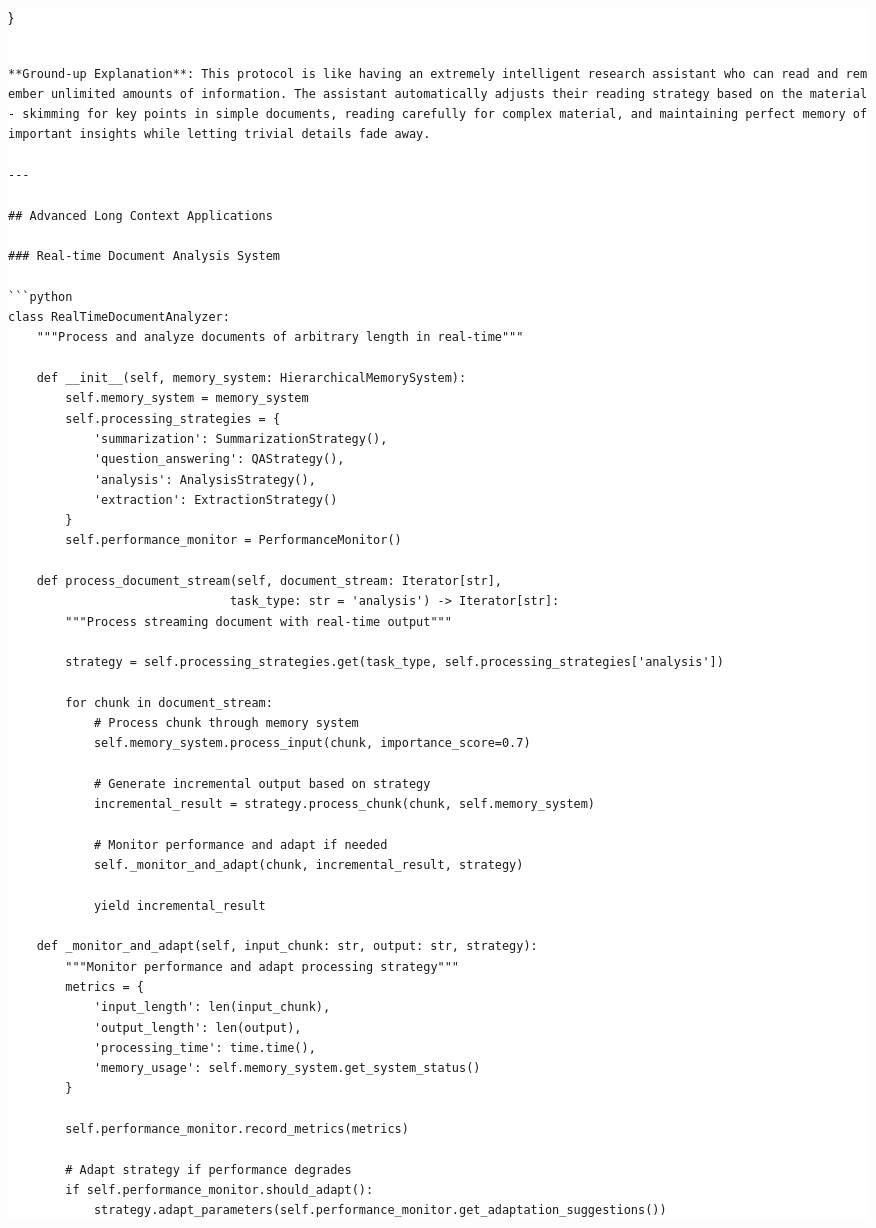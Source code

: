 }

````

**Ground-up Explanation**: This protocol is like having an extremely intelligent research assistant who can read and remember unlimited amounts of information. The assistant automatically adjusts their reading strategy based on the material - skimming for key points in simple documents, reading carefully for complex material, and maintaining perfect memory of important insights while letting trivial details fade away.

---

## Advanced Long Context Applications

### Real-time Document Analysis System

```python
class RealTimeDocumentAnalyzer:
    """Process and analyze documents of arbitrary length in real-time"""
    
    def __init__(self, memory_system: HierarchicalMemorySystem):
        self.memory_system = memory_system
        self.processing_strategies = {
            'summarization': SummarizationStrategy(),
            'question_answering': QAStrategy(),
            'analysis': AnalysisStrategy(),
            'extraction': ExtractionStrategy()
        }
        self.performance_monitor = PerformanceMonitor()
        
    def process_document_stream(self, document_stream: Iterator[str], 
                               task_type: str = 'analysis') -> Iterator[str]:
        """Process streaming document with real-time output"""
        
        strategy = self.processing_strategies.get(task_type, self.processing_strategies['analysis'])
        
        for chunk in document_stream:
            # Process chunk through memory system
            self.memory_system.process_input(chunk, importance_score=0.7)
            
            # Generate incremental output based on strategy
            incremental_result = strategy.process_chunk(chunk, self.memory_system)
            
            # Monitor performance and adapt if needed
            self._monitor_and_adapt(chunk, incremental_result, strategy)
            
            yield incremental_result
    
    def _monitor_and_adapt(self, input_chunk: str, output: str, strategy):
        """Monitor performance and adapt processing strategy"""
        metrics = {
            'input_length': len(input_chunk),
            'output_length': len(output),
            'processing_time': time.time(),
            'memory_usage': self.memory_system.get_system_status()
        }
        
        self.performance_monitor.record_metrics(metrics)
        
        # Adapt strategy if performance degrades
        if self.performance_monitor.should_adapt():
            strategy.adapt_parameters(self.performance_monitor.get_adaptation_suggestions())

````